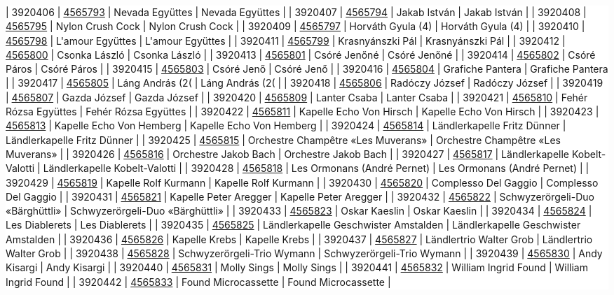 | 3920406 | [4565793](https://www.discogs.com/artist/4565793) | Nevada Együttes | Nevada Együttes |
| 3920407 | [4565794](https://www.discogs.com/artist/4565794) | Jakab István | Jakab István |
| 3920408 | [4565795](https://www.discogs.com/artist/4565795) | Nylon Crush Cock | Nylon Crush Cock |
| 3920409 | [4565797](https://www.discogs.com/artist/4565797) | Horváth Gyula (4) | Horváth Gyula (4) |
| 3920410 | [4565798](https://www.discogs.com/artist/4565798) | L'amour Együttes | L'amour Együttes |
| 3920411 | [4565799](https://www.discogs.com/artist/4565799) | Krasnyánszki Pál | Krasnyánszki Pál |
| 3920412 | [4565800](https://www.discogs.com/artist/4565800) | Csonka László | Csonka László |
| 3920413 | [4565801](https://www.discogs.com/artist/4565801) | Csóré Jenőné | Csóré Jenőné |
| 3920414 | [4565802](https://www.discogs.com/artist/4565802) | Csóré Páros | Csóré Páros |
| 3920415 | [4565803](https://www.discogs.com/artist/4565803) | Csóré Jenő | Csóré Jenő |
| 3920416 | [4565804](https://www.discogs.com/artist/4565804) | Grafiche Pantera | Grafiche Pantera |
| 3920417 | [4565805](https://www.discogs.com/artist/4565805) | Láng András (2( | Láng András (2( |
| 3920418 | [4565806](https://www.discogs.com/artist/4565806) | Radóczy József | Radóczy József |
| 3920419 | [4565807](https://www.discogs.com/artist/4565807) | Gazda József | Gazda József |
| 3920420 | [4565809](https://www.discogs.com/artist/4565809) | Lanter Csaba | Lanter Csaba |
| 3920421 | [4565810](https://www.discogs.com/artist/4565810) | Fehér Rózsa Együttes | Fehér Rózsa Együttes |
| 3920422 | [4565811](https://www.discogs.com/artist/4565811) | Kapelle Echo Von Hirsch | Kapelle Echo Von Hirsch |
| 3920423 | [4565813](https://www.discogs.com/artist/4565813) | Kapelle Echo Von Hemberg | Kapelle Echo Von Hemberg |
| 3920424 | [4565814](https://www.discogs.com/artist/4565814) | Ländlerkapelle Fritz Dünner | Ländlerkapelle Fritz Dünner |
| 3920425 | [4565815](https://www.discogs.com/artist/4565815) | Orchestre Champêtre «Les Muverans» | Orchestre Champêtre «Les Muverans» |
| 3920426 | [4565816](https://www.discogs.com/artist/4565816) | Orchestre Jakob Bach | Orchestre Jakob Bach |
| 3920427 | [4565817](https://www.discogs.com/artist/4565817) | Ländlerkapelle Kobelt-Valotti | Ländlerkapelle Kobelt-Valotti |
| 3920428 | [4565818](https://www.discogs.com/artist/4565818) | Les Ormonans (André Pernet) | Les Ormonans (André Pernet) |
| 3920429 | [4565819](https://www.discogs.com/artist/4565819) | Kapelle Rolf Kurmann | Kapelle Rolf Kurmann |
| 3920430 | [4565820](https://www.discogs.com/artist/4565820) | Complesso Del Gaggio | Complesso Del Gaggio |
| 3920431 | [4565821](https://www.discogs.com/artist/4565821) | Kapelle Peter Aregger | Kapelle Peter Aregger |
| 3920432 | [4565822](https://www.discogs.com/artist/4565822) | Schwyzerörgeli-Duo «Bärghüttli» | Schwyzerörgeli-Duo «Bärghüttli» |
| 3920433 | [4565823](https://www.discogs.com/artist/4565823) | Oskar Kaeslin | Oskar Kaeslin |
| 3920434 | [4565824](https://www.discogs.com/artist/4565824) | Les Diablerets | Les Diablerets |
| 3920435 | [4565825](https://www.discogs.com/artist/4565825) | Ländlerkapelle Geschwister Amstalden | Ländlerkapelle Geschwister Amstalden |
| 3920436 | [4565826](https://www.discogs.com/artist/4565826) | Kapelle Krebs | Kapelle Krebs |
| 3920437 | [4565827](https://www.discogs.com/artist/4565827) | Ländlertrio Walter Grob | Ländlertrio Walter Grob |
| 3920438 | [4565828](https://www.discogs.com/artist/4565828) | Schwyzerörgeli-Trio Wymann | Schwyzerörgeli-Trio Wymann |
| 3920439 | [4565830](https://www.discogs.com/artist/4565830) | Andy Kisargi | Andy Kisargi |
| 3920440 | [4565831](https://www.discogs.com/artist/4565831) | Molly Sings | Molly Sings |
| 3920441 | [4565832](https://www.discogs.com/artist/4565832) | William Ingrid Found | William Ingrid Found |
| 3920442 | [4565833](https://www.discogs.com/artist/4565833) | Found Microcassette | Found Microcassette |